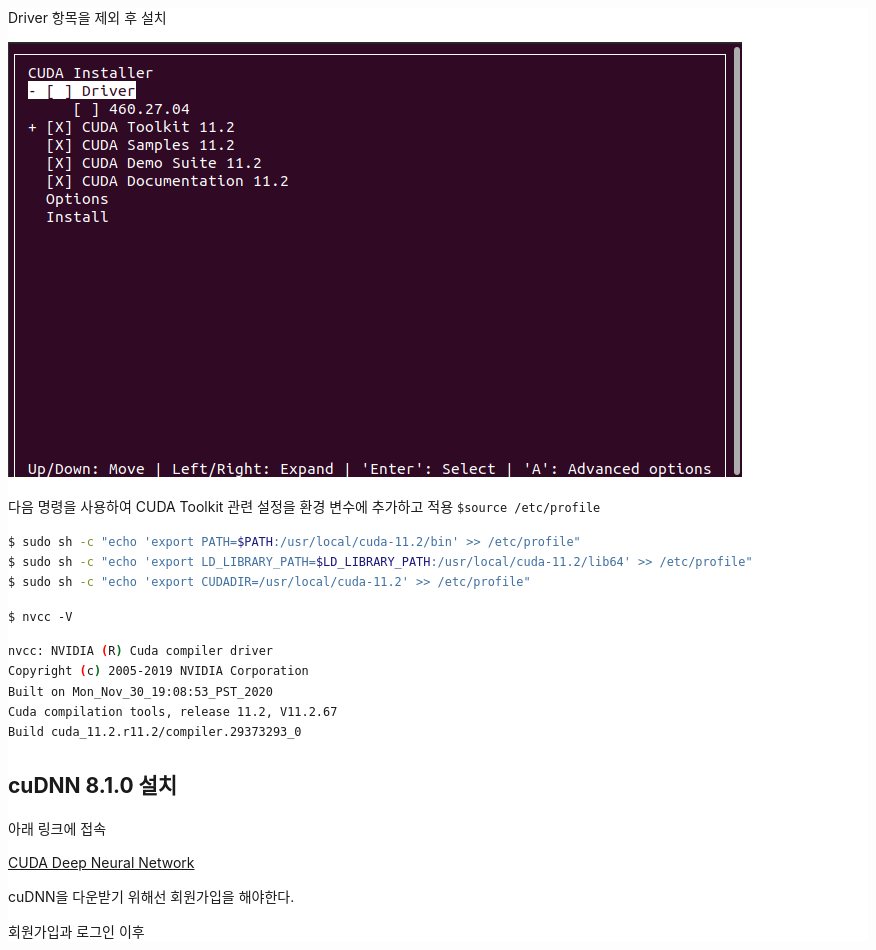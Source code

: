 Driver 항목을 제외 후 설치

![Untitled](img/Untitled%2018.png)

다음 명령을 사용하여 CUDA Toolkit 관련 설정을 환경 변수에 추가하고 적용 `$source /etc/profile`

```bash
$ sudo sh -c "echo 'export PATH=$PATH:/usr/local/cuda-11.2/bin' >> /etc/profile"
$ sudo sh -c "echo 'export LD_LIBRARY_PATH=$LD_LIBRARY_PATH:/usr/local/cuda-11.2/lib64' >> /etc/profile"
$ sudo sh -c "echo 'export CUDADIR=/usr/local/cuda-11.2' >> /etc/profile"
```

`$ nvcc -V`

```bash
nvcc: NVIDIA (R) Cuda compiler driver
Copyright (c) 2005-2019 NVIDIA Corporation
Built on Mon_Nov_30_19:08:53_PST_2020
Cuda compilation tools, release 11.2, V11.2.67
Build cuda_11.2.r11.2/compiler.29373293_0
```

## cuDNN 8.1.0 설치

아래 링크에 접속

[CUDA Deep Neural Network](https://developer.nvidia.com/cudnn)

cuDNN을 다운받기 위해선 회원가입을 해야한다.

회원가입과 로그인 이후
